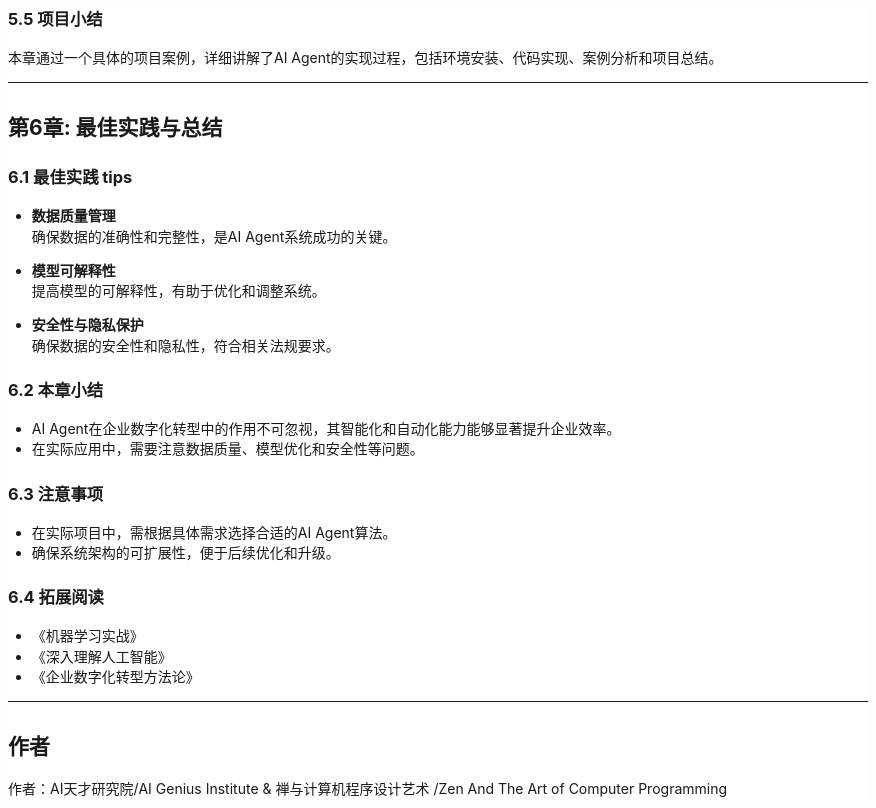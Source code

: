 ### 5.5 项目小结  
本章通过一个具体的项目案例，详细讲解了AI Agent的实现过程，包括环境安装、代码实现、案例分析和项目总结。

---

## 第6章: 最佳实践与总结

### 6.1 最佳实践 tips

- **数据质量管理**  
  确保数据的准确性和完整性，是AI Agent系统成功的关键。  

- **模型可解释性**  
  提高模型的可解释性，有助于优化和调整系统。  

- **安全性与隐私保护**  
  确保数据的安全性和隐私性，符合相关法规要求。  

### 6.2 本章小结

- AI Agent在企业数字化转型中的作用不可忽视，其智能化和自动化能力能够显著提升企业效率。  
- 在实际应用中，需要注意数据质量、模型优化和安全性等问题。  

### 6.3 注意事项

- 在实际项目中，需根据具体需求选择合适的AI Agent算法。  
- 确保系统架构的可扩展性，便于后续优化和升级。  

### 6.4 拓展阅读

- 《机器学习实战》  
- 《深入理解人工智能》  
- 《企业数字化转型方法论》  

---

## 作者

作者：AI天才研究院/AI Genius Institute & 禅与计算机程序设计艺术 /Zen And The Art of Computer Programming

